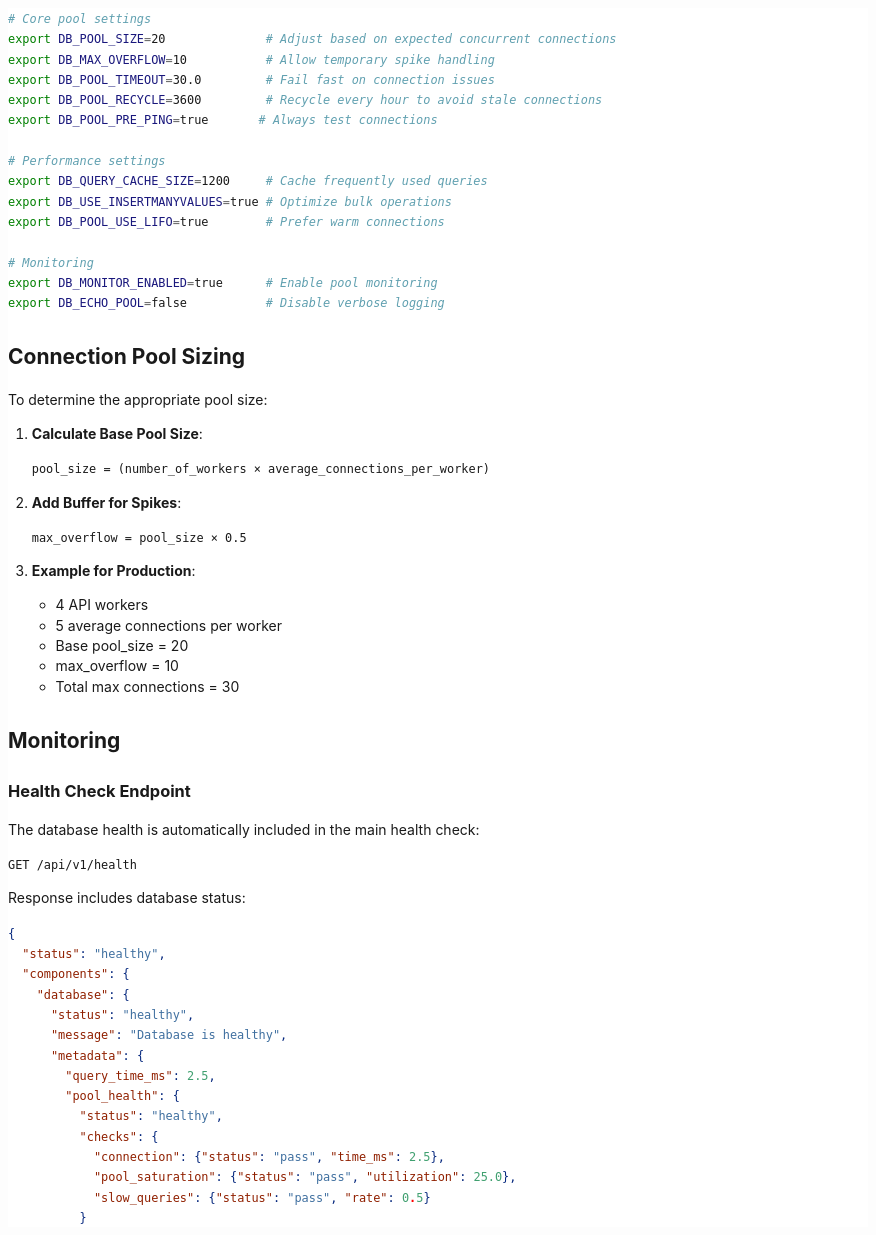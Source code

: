 ```bash
# Core pool settings
export DB_POOL_SIZE=20              # Adjust based on expected concurrent connections
export DB_MAX_OVERFLOW=10           # Allow temporary spike handling
export DB_POOL_TIMEOUT=30.0         # Fail fast on connection issues
export DB_POOL_RECYCLE=3600         # Recycle every hour to avoid stale connections
export DB_POOL_PRE_PING=true       # Always test connections

# Performance settings
export DB_QUERY_CACHE_SIZE=1200     # Cache frequently used queries
export DB_USE_INSERTMANYVALUES=true # Optimize bulk operations
export DB_POOL_USE_LIFO=true        # Prefer warm connections

# Monitoring
export DB_MONITOR_ENABLED=true      # Enable pool monitoring
export DB_ECHO_POOL=false           # Disable verbose logging
```

## Connection Pool Sizing

To determine the appropriate pool size:

1. **Calculate Base Pool Size**:
   ```
   pool_size = (number_of_workers × average_connections_per_worker)
   ```

2. **Add Buffer for Spikes**:
   ```
   max_overflow = pool_size × 0.5
   ```

3. **Example for Production**:
   - 4 API workers
   - 5 average connections per worker
   - Base pool_size = 20
   - max_overflow = 10
   - Total max connections = 30


## Monitoring

### Health Check Endpoint

The database health is automatically included in the main health check:

```bash
GET /api/v1/health
```

Response includes database status:
```json
{
  "status": "healthy",
  "components": {
    "database": {
      "status": "healthy",
      "message": "Database is healthy",
      "metadata": {
        "query_time_ms": 2.5,
        "pool_health": {
          "status": "healthy",
          "checks": {
            "connection": {"status": "pass", "time_ms": 2.5},
            "pool_saturation": {"status": "pass", "utilization": 25.0},
            "slow_queries": {"status": "pass", "rate": 0.5}
          }
```